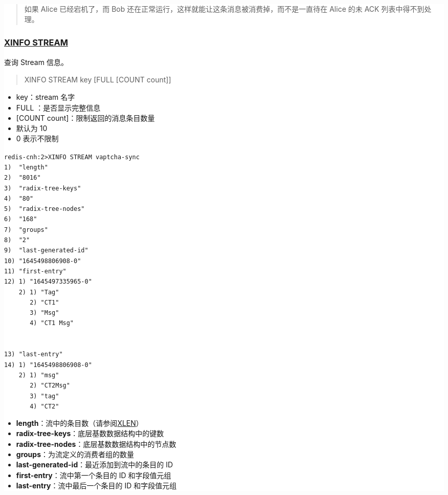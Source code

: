 > 如果 Alice 已经宕机了，而 Bob 还在正常运行，这样就能让这条消息被消费掉，而不是一直待在 Alice 的未 ACK 列表中得不到处理。





### [XINFO STREAM](https://redis.io/commands/xinfo-stream)

查询 Stream 信息。

> XINFO STREAM key [FULL [COUNT count]]

* key：stream 名字
* FULL ：是否显示完整信息
*  [COUNT count]：限制返回的消息条目数量
  * 默认为 10
  * 0 表示不限制



```shell
redis-cnh:2>XINFO STREAM vaptcha-sync
1)  "length"
2)  "8016"
3)  "radix-tree-keys"
4)  "80"
5)  "radix-tree-nodes"
6)  "168"
7)  "groups"
8)  "2"
9)  "last-generated-id"
10) "1645498806908-0"
11) "first-entry"
12) 1) "1645497335965-0"
    2) 1) "Tag"
       2) "CT1"
       3) "Msg"
       4) "CT1 Msg"


13) "last-entry"
14) 1) "1645498806908-0"
    2) 1) "msg"
       2) "CT2Msg"
       3) "tag"
       4) "CT2"
```

- **length**：流中的条目数（请参阅[XLEN](https://redis.io/commands/xlen)）
- **radix-tree-keys**：底层基数数据结构中的键数
- **radix-tree-nodes**：底层基数数据结构中的节点数
- **groups**：为流定义的消费者组的数量
- **last-generated-id**：最近添加到流中的条目的 ID
- **first-entry**：流中第一个条目的 ID 和字段值元组
- **last-entry**：流中最后一个条目的 ID 和字段值元组

